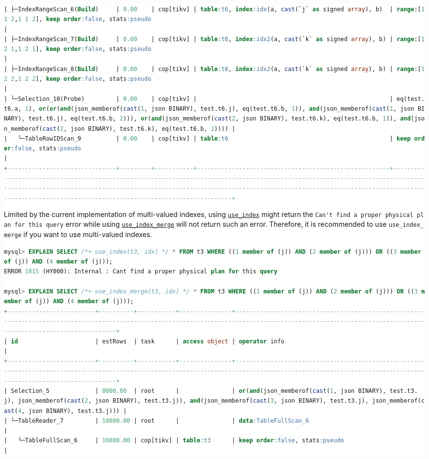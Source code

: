 ```sql
| ├─IndexRangeScan_6(Build)     | 0.00    | cop[tikv] | table:t6, index:idx(a, cast(`j` as signed array), b)  | range:[1 1 2,1 1 2], keep order:false, stats:pseudo                                                                                                                                                                                                                                                                      |
| ├─IndexRangeScan_7(Build)     | 0.00    | cop[tikv] | table:t6, index:idx2(a, cast(`k` as signed array), b) | range:[1 2 1,1 2 1], keep order:false, stats:pseudo                                                                                                                                                                                                                                                                      |
| ├─IndexRangeScan_8(Build)     | 0.00    | cop[tikv] | table:t6, index:idx2(a, cast(`k` as signed array), b) | range:[1 2 2,1 2 2], keep order:false, stats:pseudo                                                                                                                                                                                                                                                                      |
| └─Selection_10(Probe)         | 0.00    | cop[tikv] |                                                       | eq(test.t6.a, 1), or(or(and(json_memberof(cast(1, json BINARY), test.t6.j), eq(test.t6.b, 1)), and(json_memberof(cast(1, json BINARY), test.t6.j), eq(test.t6.b, 2))), or(and(json_memberof(cast(2, json BINARY), test.t6.k), eq(test.t6.b, 1)), and(json_memberof(cast(2, json BINARY), test.t6.k), eq(test.t6.b, 2)))) |
|   └─TableRowIDScan_9          | 0.00    | cop[tikv] | table:t6                                              | keep order:false, stats:pseudo                                                                                                                                                                                                                                                                                           |
+-------------------------------+---------+-----------+-------------------------------------------------------+--------------------------------------------------------------------------------------------------------------------------------------------------------------------------------------------------------------------------------------------------------------------------------------------------------------------------+
```

Limited by the current implementation of multi-valued indexes, using [`use_index`](/optimizer-hints.md#use_indext1_name-idx1_name--idx2_name-) might return the `Can't find a proper physical plan for this query` error while using [`use_index_merge`](/optimizer-hints.md#use_index_merget1_name-idx1_name--idx2_name-) will not return such an error. Therefore, it is recommended to use `use_index_merge` if you want to use multi-valued indexes.

```sql
mysql> EXPLAIN SELECT /*+ use_index(t3, idx) */ * FROM t3 WHERE ((1 member of (j)) AND (2 member of (j))) OR ((3 member of (j)) AND (4 member of (j)));
ERROR 1815 (HY000): Internal : Cant find a proper physical plan for this query

mysql> EXPLAIN SELECT /*+ use_index_merge(t3, idx) */ * FROM t3 WHERE ((1 member of (j)) AND (2 member of (j))) OR ((3 member of (j)) AND (4 member of (j)));
+-------------------------+----------+-----------+---------------+--------------------------------------------------------------------------------------------------------------------------------------------------------------------------------------------------------------+
| id                      | estRows  | task      | access object | operator info                                                                                                                                                                                                |
+-------------------------+----------+-----------+---------------+--------------------------------------------------------------------------------------------------------------------------------------------------------------------------------------------------------------+
| Selection_5             | 8000.00  | root      |               | or(and(json_memberof(cast(1, json BINARY), test.t3.j), json_memberof(cast(2, json BINARY), test.t3.j)), and(json_memberof(cast(3, json BINARY), test.t3.j), json_memberof(cast(4, json BINARY), test.t3.j))) |
| └─TableReader_7         | 10000.00 | root      |               | data:TableFullScan_6                                                                                                                                                                                         |
|   └─TableFullScan_6     | 10000.00 | cop[tikv] | table:t3      | keep order:false, stats:pseudo                                                                                                                                                                               |
```